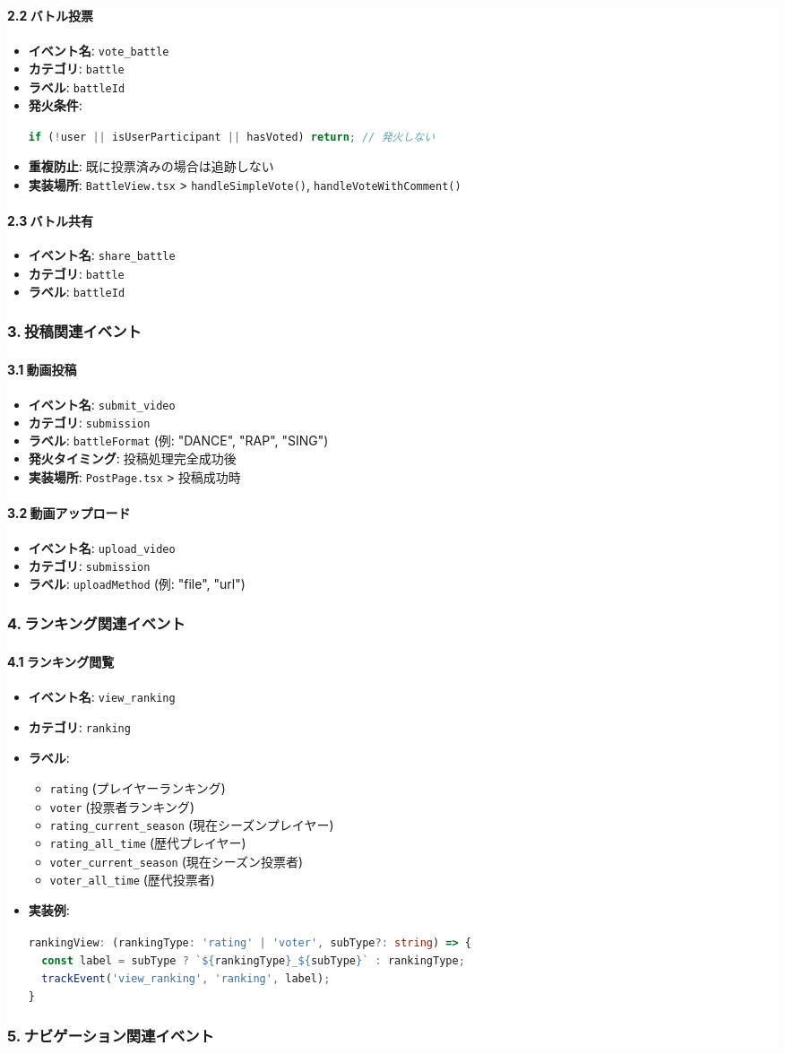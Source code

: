 #### 2.2 バトル投票
- **イベント名**: `vote_battle`
- **カテゴリ**: `battle`
- **ラベル**: `battleId`
- **発火条件**:
  ```typescript
  if (!user || isUserParticipant || hasVoted) return; // 発火しない
  ```
- **重複防止**: 既に投票済みの場合は追跡しない
- **実装場所**: `BattleView.tsx` > `handleSimpleVote()`, `handleVoteWithComment()`

#### 2.3 バトル共有
- **イベント名**: `share_battle`
- **カテゴリ**: `battle`
- **ラベル**: `battleId`

### 3. 投稿関連イベント

#### 3.1 動画投稿
- **イベント名**: `submit_video`
- **カテゴリ**: `submission`
- **ラベル**: `battleFormat` (例: "DANCE", "RAP", "SING")
- **発火タイミング**: 投稿処理完全成功後
- **実装場所**: `PostPage.tsx` > 投稿成功時

#### 3.2 動画アップロード
- **イベント名**: `upload_video`
- **カテゴリ**: `submission`
- **ラベル**: `uploadMethod` (例: "file", "url")

### 4. ランキング関連イベント

#### 4.1 ランキング閲覧
- **イベント名**: `view_ranking`
- **カテゴリ**: `ranking`
- **ラベル**: 
  - `rating` (プレイヤーランキング)
  - `voter` (投票者ランキング)
  - `rating_current_season` (現在シーズンプレイヤー)
  - `rating_all_time` (歴代プレイヤー)
  - `voter_current_season` (現在シーズン投票者)
  - `voter_all_time` (歴代投票者)

- **実装例**:
  ```typescript
  rankingView: (rankingType: 'rating' | 'voter', subType?: string) => {
    const label = subType ? `${rankingType}_${subType}` : rankingType;
    trackEvent('view_ranking', 'ranking', label);
  }
  ```

### 5. ナビゲーション関連イベント
